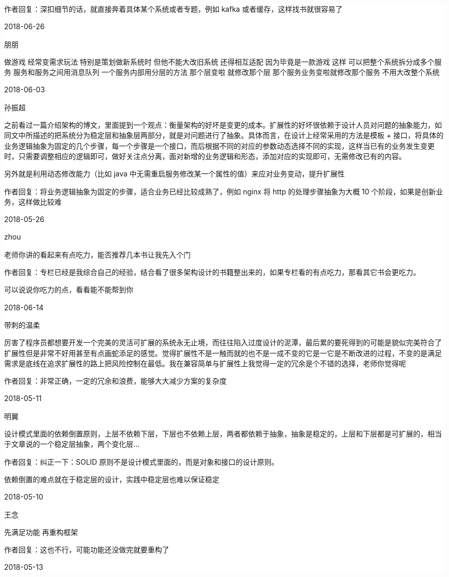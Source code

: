 作者回复：深扣细节的话，就直接奔着具体某个系统或者专题，例如 kafka 或者缓存，这样找书就很容易了

2018-06-26


朋朋

做游戏 经常变需求玩法 特别是策划做新系统时 但他不能大改旧系统 还得相互适配 因为毕竟是一款游戏 这样 可以把整个系统拆分成多个服务 服务和服务之间用消息队列 一个服务内部用分层的方法 那个层变啦 就修改那个层 那个服务业务变啦就修改那个服务 不用大改整个系统

2018-06-03


孙振超

之前看过一篇介绍架构的博文，里面提到一个观点：衡量架构的好坏是变更的成本。扩展性的好坏很依赖于设计人员对问题的抽象能力，如同文中所描述的把系统分为稳定层和抽象层两部分，就是对问题进行了抽象。具体而言，在设计上经常采用的方法是模板 + 接口，将具体的业务逻辑抽象为固定的几个步骤，每一个步骤是一个接口，而后根据不同的对应的参数动态选择不同的实现，这样当已有的业务发生变更时，只需要调整相应的逻辑即可，做好关注点分离，面对新增的业务逻辑和形态，添加对应的实现即可，无需修改已有的内容。

另外就是利用动态修改能力（比如 java 中无需重启服务修改某一个属性的值）来应对业务变动，提升扩展性

作者回复：将业务逻辑抽象为固定的步骤，适合业务已经比较成熟了，例如 nginx 将 http 的处理步骤抽象为大概 10 个阶段，如果是创新业务，这样做比较难

2018-05-26


zhou


老师你讲的看起来有点吃力，能否推荐几本书让我先入个门

作者回复：专栏已经是我综合自己的经验，结合看了很多架构设计的书籍整出来的，如果专栏看的有点吃力，那看其它书会更吃力。

可以说说你吃力的点，看看能不能帮到你

2018-06-14


带刺的温柔

厉害了程序员都想要开发一个完美的灵活可扩展的系统永无止境，而往往陷入过度设计的泥潭，最后累的要死得到的可能是貌似完美符合了扩展性但是非常不好用甚至有点画蛇添足的感觉。觉得扩展性不是一触而就的也不是一成不变的它是一它是不断改进的过程，不变的是满足需求是底线在追求扩展性的路上把风险控制在最低。我在兼容简单与扩展性上我觉得一定的冗余是个不错的选择，老师你觉得呢

作者回复：非常正确，一定的冗余和浪费，能够大大减少方案的复杂度

2018-05-11


明翼

设计模式里面的依赖倒置原则，上层不依赖下层，下层也不依赖上层，两者都依赖于抽象，抽象是稳定的，上层和下层都是可扩展的，相当于文章说的一个稳定层抽象，两个变化层…

作者回复：纠正一下：SOLID 原则不是设计模式里面的，而是对象和接口的设计原则。

依赖倒置的难点就在于稳定层的设计，实践中稳定层也难以保证稳定

2018-05-10


王念

先满足功能 再重构框架

作者回复：这也不行，可能功能还没做完就要重构了

2018-05-13
